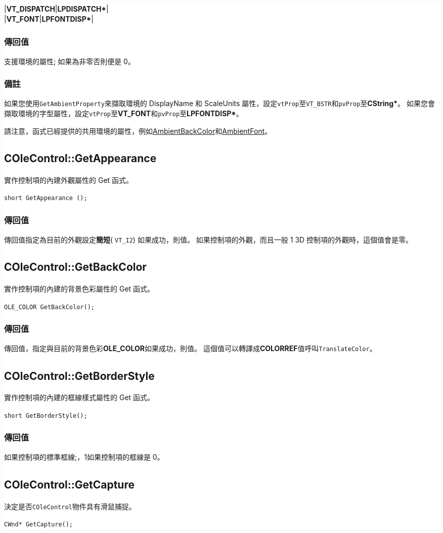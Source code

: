 |**VT_DISPATCH**|**LPDISPATCH\***|  
|**VT_FONT**|**LPFONTDISP\***|  
  
### <a name="return-value"></a>傳回值  
 支援環境的屬性; 如果為非零否則便是 0。  
  
### <a name="remarks"></a>備註  
 如果您使用`GetAmbientProperty`來擷取環境的 DisplayName 和 ScaleUnits 屬性，設定`vtProp`至`VT_BSTR`和`pvProp`至**CString\***。 如果您會擷取環境的字型屬性，設定`vtProp`至**VT_FONT**和`pvProp`至**LPFONTDISP\***。  
  
 請注意，函式已經提供的共用環境的屬性，例如[AmbientBackColor](#ambientbackcolor)和[AmbientFont](#ambientfont)。  
  
##  <a name="getappearance"></a>  COleControl::GetAppearance  
 實作控制項的內建外觀屬性的 Get 函式。  
  
```  
short GetAppearance ();
```  
  
### <a name="return-value"></a>傳回值  
 傳回值指定為目前的外觀設定**簡短**( `VT_I2`) 如果成功，則值。 如果控制項的外觀，而且一般 1 3D 控制項的外觀時，這個值會是零。  
  
##  <a name="getbackcolor"></a>  COleControl::GetBackColor  
 實作控制項的內建的背景色彩屬性的 Get 函式。  
  
```  
OLE_COLOR GetBackColor();
```  
  
### <a name="return-value"></a>傳回值  
 傳回值，指定與目前的背景色彩**OLE_COLOR**如果成功，則值。 這個值可以轉譯成**COLORREF**值呼叫`TranslateColor`。  
  
##  <a name="getborderstyle"></a>  COleControl::GetBorderStyle  
 實作控制項的內建的框線樣式屬性的 Get 函式。  
  
```  
short GetBorderStyle();
```  
  
### <a name="return-value"></a>傳回值  
 如果控制項的標準框線;，1如果控制項的框線是 0。  
  
##  <a name="getcapture"></a>  COleControl::GetCapture  
 決定是否`COleControl`物件具有滑鼠捕捉。  
  
```  
CWnd* GetCapture();
```  
  